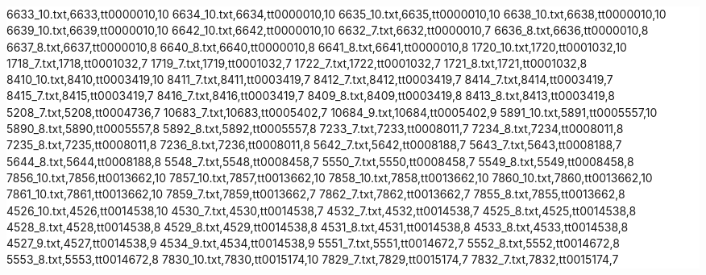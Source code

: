 6633_10.txt,6633,tt0000010,10
6634_10.txt,6634,tt0000010,10
6635_10.txt,6635,tt0000010,10
6638_10.txt,6638,tt0000010,10
6639_10.txt,6639,tt0000010,10
6642_10.txt,6642,tt0000010,10
6632_7.txt,6632,tt0000010,7
6636_8.txt,6636,tt0000010,8
6637_8.txt,6637,tt0000010,8
6640_8.txt,6640,tt0000010,8
6641_8.txt,6641,tt0000010,8
1720_10.txt,1720,tt0001032,10
1718_7.txt,1718,tt0001032,7
1719_7.txt,1719,tt0001032,7
1722_7.txt,1722,tt0001032,7
1721_8.txt,1721,tt0001032,8
8410_10.txt,8410,tt0003419,10
8411_7.txt,8411,tt0003419,7
8412_7.txt,8412,tt0003419,7
8414_7.txt,8414,tt0003419,7
8415_7.txt,8415,tt0003419,7
8416_7.txt,8416,tt0003419,7
8409_8.txt,8409,tt0003419,8
8413_8.txt,8413,tt0003419,8
5208_7.txt,5208,tt0004736,7
10683_7.txt,10683,tt0005402,7
10684_9.txt,10684,tt0005402,9
5891_10.txt,5891,tt0005557,10
5890_8.txt,5890,tt0005557,8
5892_8.txt,5892,tt0005557,8
7233_7.txt,7233,tt0008011,7
7234_8.txt,7234,tt0008011,8
7235_8.txt,7235,tt0008011,8
7236_8.txt,7236,tt0008011,8
5642_7.txt,5642,tt0008188,7
5643_7.txt,5643,tt0008188,7
5644_8.txt,5644,tt0008188,8
5548_7.txt,5548,tt0008458,7
5550_7.txt,5550,tt0008458,7
5549_8.txt,5549,tt0008458,8
7856_10.txt,7856,tt0013662,10
7857_10.txt,7857,tt0013662,10
7858_10.txt,7858,tt0013662,10
7860_10.txt,7860,tt0013662,10
7861_10.txt,7861,tt0013662,10
7859_7.txt,7859,tt0013662,7
7862_7.txt,7862,tt0013662,7
7855_8.txt,7855,tt0013662,8
4526_10.txt,4526,tt0014538,10
4530_7.txt,4530,tt0014538,7
4532_7.txt,4532,tt0014538,7
4525_8.txt,4525,tt0014538,8
4528_8.txt,4528,tt0014538,8
4529_8.txt,4529,tt0014538,8
4531_8.txt,4531,tt0014538,8
4533_8.txt,4533,tt0014538,8
4527_9.txt,4527,tt0014538,9
4534_9.txt,4534,tt0014538,9
5551_7.txt,5551,tt0014672,7
5552_8.txt,5552,tt0014672,8
5553_8.txt,5553,tt0014672,8
7830_10.txt,7830,tt0015174,10
7829_7.txt,7829,tt0015174,7
7832_7.txt,7832,tt0015174,7